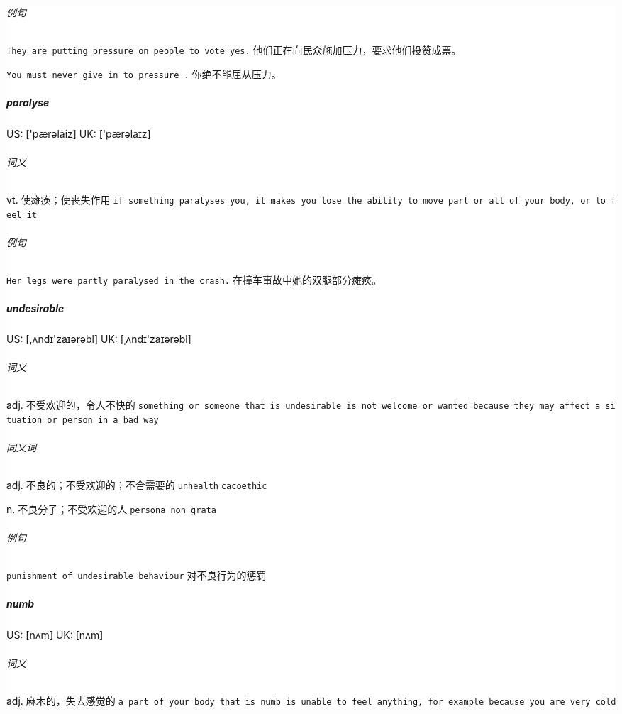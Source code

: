 ###### 例句

`They are putting pressure on people to vote yes.`
他们正在向民众施加压力，要求他们投赞成票。

`You must never give in to pressure .`
你绝不能屈从压力。


##### paralyse

US: ['pærəlaiz]
UK: ['pærəlaɪz]

###### 词义

vt. 使瘫痪；使丧失作用
`if something paralyses you, it makes you lose the ability to move part or all of your body, or to feel it`

###### 例句

`Her legs were partly paralysed in the crash.`
在撞车事故中她的双腿部分瘫痪。


##### undesirable

US: [,ʌndɪ'zaɪərəbl]
UK: [ˌʌndɪ'zaɪərəbl]

###### 词义

adj. 不受欢迎的，令人不快的
`something or someone that is undesirable is not welcome or wanted because they may affect a situation or person in a bad way`

###### 同义词

adj. 不良的；不受欢迎的；不合需要的
`unhealth` `cacoethic`

n. 不良分子；不受欢迎的人
`persona non grata`


###### 例句

`punishment of undesirable behaviour`
对不良行为的惩罚


##### numb

US: [nʌm]
UK: [nʌm]

###### 词义

adj. 麻木的，失去感觉的
`a part of your body that is numb is unable to feel anything, for example because you are very cold`
